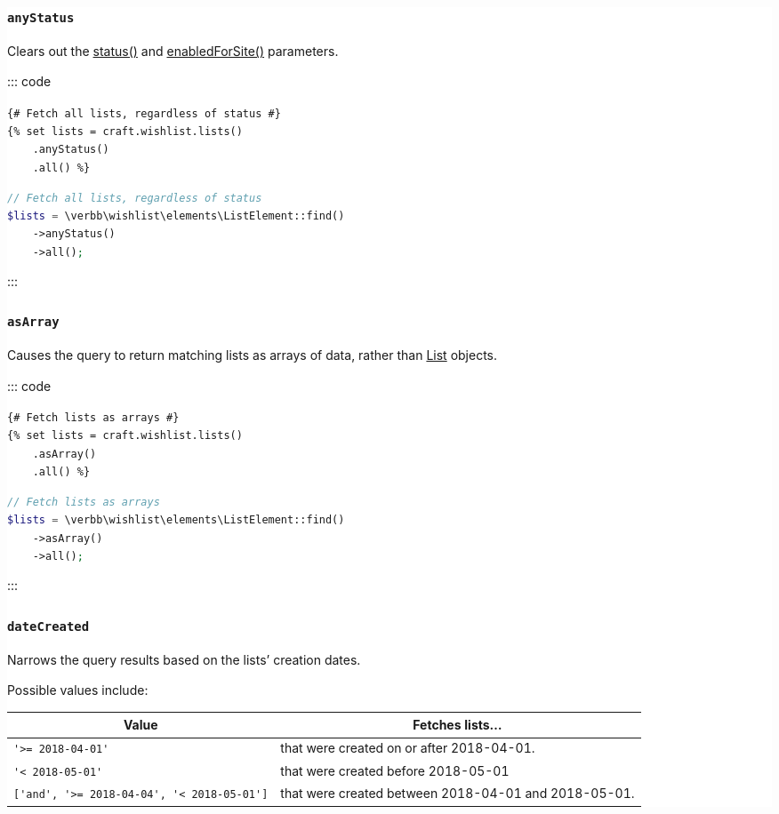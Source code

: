 

### `anyStatus`
Clears out the [status()](https://docs.craftcms.com/api/v4/craft-elements-db-elementquery.html#method-status) and [enabledForSite()](https://docs.craftcms.com/api/v4/craft-elements-db-elementquery.html#method-enabledforsite) parameters.

::: code
```twig Twig
{# Fetch all lists, regardless of status #}
{% set lists = craft.wishlist.lists()
    .anyStatus()
    .all() %}
```

```php PHP
// Fetch all lists, regardless of status
$lists = \verbb\wishlist\elements\ListElement::find()
    ->anyStatus()
    ->all();
```
:::



### `asArray`
Causes the query to return matching lists as arrays of data, rather than [List](docs:developers/list) objects.

::: code
```twig Twig
{# Fetch lists as arrays #}
{% set lists = craft.wishlist.lists()
    .asArray()
    .all() %}
```

```php PHP
// Fetch lists as arrays
$lists = \verbb\wishlist\elements\ListElement::find()
    ->asArray()
    ->all();
```
:::



### `dateCreated`
Narrows the query results based on the lists’ creation dates.

Possible values include:

| Value | Fetches lists…
| - | -
| `'>= 2018-04-01'` | that were created on or after 2018-04-01.
| `'< 2018-05-01'` | that were created before 2018-05-01
| `['and', '>= 2018-04-04', '< 2018-05-01']` | that were created between 2018-04-01 and 2018-05-01.
